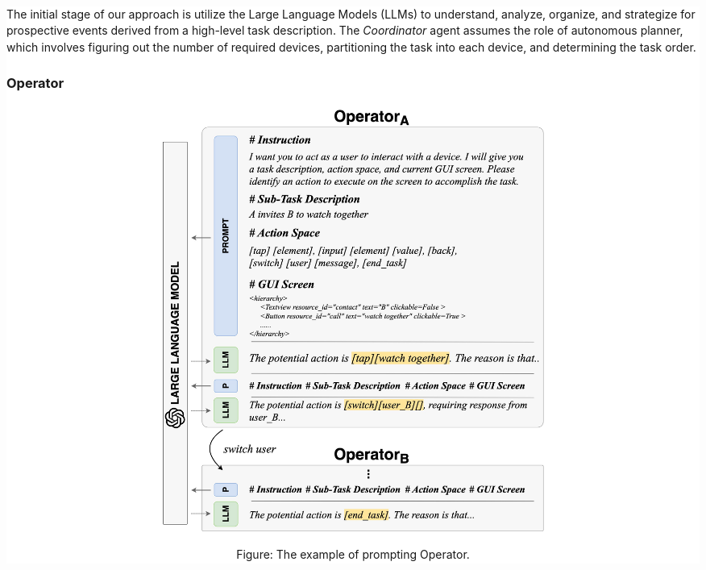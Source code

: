 The initial stage of our approach is utilize the Large Language Models (LLMs) to understand, analyze, organize, and strategize for prospective events derived from a high-level task description.
The *Coordinator* agent assumes the role of autonomous planner, which involves figuring out the number of required devices, partitioning the task into each device, and determining the task order.

### Operator

<p align="center">
<img src="figures/operator.png" width="55%"/> 
</p>
<p align="center">Figure: The example of prompting Operator.</p>
